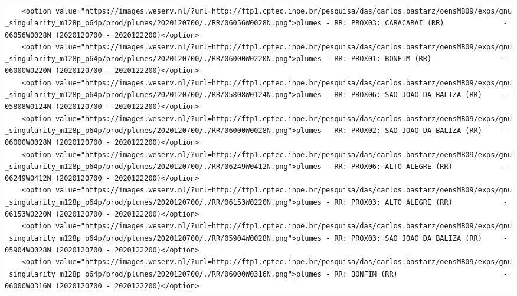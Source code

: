         <option value="https://images.weserv.nl/?url=http://ftp1.cptec.inpe.br/pesquisa/das/carlos.bastarz/oensMB09/exps/gnu_singularity_m128p_p64p/prod/plumes/2020120700/./RR/06056W0028N.png">plumes - RR: PROX03: CARACARAI (RR)              - 06056W0028N (2020120700 - 2020122200)</option>
        <option value="https://images.weserv.nl/?url=http://ftp1.cptec.inpe.br/pesquisa/das/carlos.bastarz/oensMB09/exps/gnu_singularity_m128p_p64p/prod/plumes/2020120700/./RR/06000W0220N.png">plumes - RR: PROX01: BONFIM (RR)                 - 06000W0220N (2020120700 - 2020122200)</option>
        <option value="https://images.weserv.nl/?url=http://ftp1.cptec.inpe.br/pesquisa/das/carlos.bastarz/oensMB09/exps/gnu_singularity_m128p_p64p/prod/plumes/2020120700/./RR/05808W0124N.png">plumes - RR: PROX06: SAO JOAO DA BALIZA (RR)     - 05808W0124N (2020120700 - 2020122200)</option>
        <option value="https://images.weserv.nl/?url=http://ftp1.cptec.inpe.br/pesquisa/das/carlos.bastarz/oensMB09/exps/gnu_singularity_m128p_p64p/prod/plumes/2020120700/./RR/06000W0028N.png">plumes - RR: PROX02: SAO JOAO DA BALIZA (RR)     - 06000W0028N (2020120700 - 2020122200)</option>
        <option value="https://images.weserv.nl/?url=http://ftp1.cptec.inpe.br/pesquisa/das/carlos.bastarz/oensMB09/exps/gnu_singularity_m128p_p64p/prod/plumes/2020120700/./RR/06249W0412N.png">plumes - RR: PROX06: ALTO ALEGRE (RR)            - 06249W0412N (2020120700 - 2020122200)</option>
        <option value="https://images.weserv.nl/?url=http://ftp1.cptec.inpe.br/pesquisa/das/carlos.bastarz/oensMB09/exps/gnu_singularity_m128p_p64p/prod/plumes/2020120700/./RR/06153W0220N.png">plumes - RR: PROX03: ALTO ALEGRE (RR)            - 06153W0220N (2020120700 - 2020122200)</option>
        <option value="https://images.weserv.nl/?url=http://ftp1.cptec.inpe.br/pesquisa/das/carlos.bastarz/oensMB09/exps/gnu_singularity_m128p_p64p/prod/plumes/2020120700/./RR/05904W0028N.png">plumes - RR: PROX03: SAO JOAO DA BALIZA (RR)     - 05904W0028N (2020120700 - 2020122200)</option>
        <option value="https://images.weserv.nl/?url=http://ftp1.cptec.inpe.br/pesquisa/das/carlos.bastarz/oensMB09/exps/gnu_singularity_m128p_p64p/prod/plumes/2020120700/./RR/06000W0316N.png">plumes - RR: BONFIM (RR)                         - 06000W0316N (2020120700 - 2020122200)</option>
